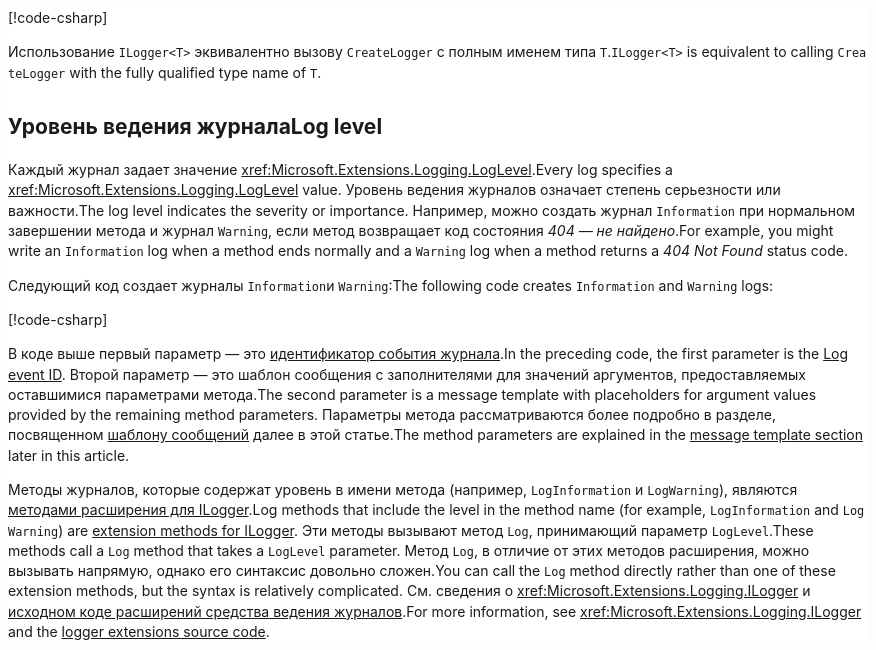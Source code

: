[!code-csharp[](index/samples/3.x/TodoApiSample/Controllers/TodoController.cs?name=snippet_CreateLogger&highlight=7,10)]

<span data-ttu-id="e8b21-217">Использование `ILogger<T>` эквивалентно вызову `CreateLogger` с полным именем типа `T`.</span><span class="sxs-lookup"><span data-stu-id="e8b21-217">`ILogger<T>` is equivalent to calling `CreateLogger` with the fully qualified type name of `T`.</span></span>

## <a name="log-level"></a><span data-ttu-id="e8b21-218">Уровень ведения журнала</span><span class="sxs-lookup"><span data-stu-id="e8b21-218">Log level</span></span>

<span data-ttu-id="e8b21-219">Каждый журнал задает значение <xref:Microsoft.Extensions.Logging.LogLevel>.</span><span class="sxs-lookup"><span data-stu-id="e8b21-219">Every log specifies a <xref:Microsoft.Extensions.Logging.LogLevel> value.</span></span> <span data-ttu-id="e8b21-220">Уровень ведения журналов означает степень серьезности или важности.</span><span class="sxs-lookup"><span data-stu-id="e8b21-220">The log level indicates the severity or importance.</span></span> <span data-ttu-id="e8b21-221">Например, можно создать журнал `Information` при нормальном завершении метода и журнал `Warning`, если метод возвращает код состояния *404 — не найдено*.</span><span class="sxs-lookup"><span data-stu-id="e8b21-221">For example, you might write an `Information` log when a method ends normally and a `Warning` log when a method returns a *404 Not Found* status code.</span></span>

<span data-ttu-id="e8b21-222">Следующий код создает журналы `Information`и `Warning`:</span><span class="sxs-lookup"><span data-stu-id="e8b21-222">The following code creates `Information` and `Warning` logs:</span></span>

[!code-csharp[](index/samples/3.x/TodoApiSample/Controllers/TodoController.cs?name=snippet_CallLogMethods&highlight=3,7)]

<span data-ttu-id="e8b21-223">В коде выше первый параметр — это [идентификатор события журнала](#log-event-id).</span><span class="sxs-lookup"><span data-stu-id="e8b21-223">In the preceding code, the first parameter is the [Log event ID](#log-event-id).</span></span> <span data-ttu-id="e8b21-224">Второй параметр — это шаблон сообщения с заполнителями для значений аргументов, предоставляемых оставшимися параметрами метода.</span><span class="sxs-lookup"><span data-stu-id="e8b21-224">The second parameter is a message template with placeholders for argument values provided by the remaining method parameters.</span></span> <span data-ttu-id="e8b21-225">Параметры метода рассматриваются более подробно в разделе, посвященном [шаблону сообщений](#log-message-template) далее в этой статье.</span><span class="sxs-lookup"><span data-stu-id="e8b21-225">The method parameters are explained in the [message template section](#log-message-template) later in this article.</span></span>

<span data-ttu-id="e8b21-226">Методы журналов, которые содержат уровень в имени метода (например, `LogInformation` и `LogWarning`), являются [методами расширения для ILogger](xref:Microsoft.Extensions.Logging.LoggerExtensions).</span><span class="sxs-lookup"><span data-stu-id="e8b21-226">Log methods that include the level in the method name (for example, `LogInformation` and `LogWarning`) are [extension methods for ILogger](xref:Microsoft.Extensions.Logging.LoggerExtensions).</span></span> <span data-ttu-id="e8b21-227">Эти методы вызывают метод `Log`, принимающий параметр `LogLevel`.</span><span class="sxs-lookup"><span data-stu-id="e8b21-227">These methods call a `Log` method that takes a `LogLevel` parameter.</span></span> <span data-ttu-id="e8b21-228">Метод `Log`, в отличие от этих методов расширения, можно вызывать напрямую, однако его синтаксис довольно сложен.</span><span class="sxs-lookup"><span data-stu-id="e8b21-228">You can call the `Log` method directly rather than one of these extension methods, but the syntax is relatively complicated.</span></span> <span data-ttu-id="e8b21-229">См. сведения о <xref:Microsoft.Extensions.Logging.ILogger> и [исходном коде расширений средства ведения журналов](https://github.com/dotnet/extensions/blob/release/2.2/src/Logging/Logging.Abstractions/src/LoggerExtensions.cs).</span><span class="sxs-lookup"><span data-stu-id="e8b21-229">For more information, see <xref:Microsoft.Extensions.Logging.ILogger> and the [logger extensions source code](https://github.com/dotnet/extensions/blob/release/2.2/src/Logging/Logging.Abstractions/src/LoggerExtensions.cs).</span></span>
